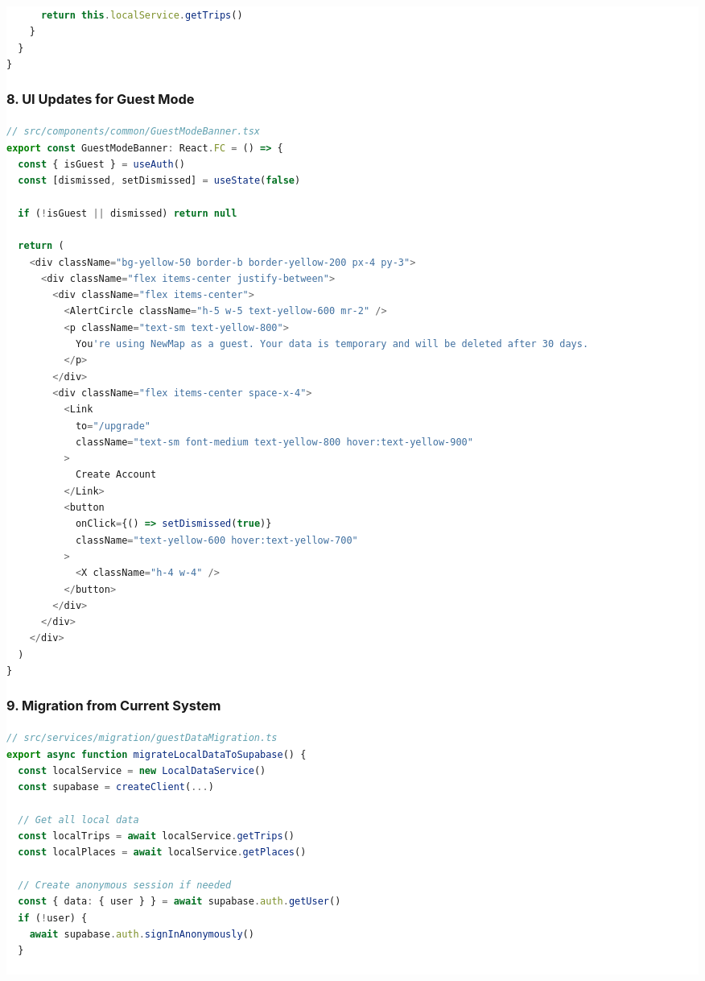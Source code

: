```typescript
      return this.localService.getTrips()
    }
  }
}
```

### 8. UI Updates for Guest Mode

```typescript
// src/components/common/GuestModeBanner.tsx
export const GuestModeBanner: React.FC = () => {
  const { isGuest } = useAuth()
  const [dismissed, setDismissed] = useState(false)
  
  if (!isGuest || dismissed) return null
  
  return (
    <div className="bg-yellow-50 border-b border-yellow-200 px-4 py-3">
      <div className="flex items-center justify-between">
        <div className="flex items-center">
          <AlertCircle className="h-5 w-5 text-yellow-600 mr-2" />
          <p className="text-sm text-yellow-800">
            You're using NewMap as a guest. Your data is temporary and will be deleted after 30 days.
          </p>
        </div>
        <div className="flex items-center space-x-4">
          <Link
            to="/upgrade"
            className="text-sm font-medium text-yellow-800 hover:text-yellow-900"
          >
            Create Account
          </Link>
          <button
            onClick={() => setDismissed(true)}
            className="text-yellow-600 hover:text-yellow-700"
          >
            <X className="h-4 w-4" />
          </button>
        </div>
      </div>
    </div>
  )
}
```

### 9. Migration from Current System

```typescript
// src/services/migration/guestDataMigration.ts
export async function migrateLocalDataToSupabase() {
  const localService = new LocalDataService()
  const supabase = createClient(...)
  
  // Get all local data
  const localTrips = await localService.getTrips()
  const localPlaces = await localService.getPlaces()
  
  // Create anonymous session if needed
  const { data: { user } } = await supabase.auth.getUser()
  if (!user) {
    await supabase.auth.signInAnonymously()
  }
  
```